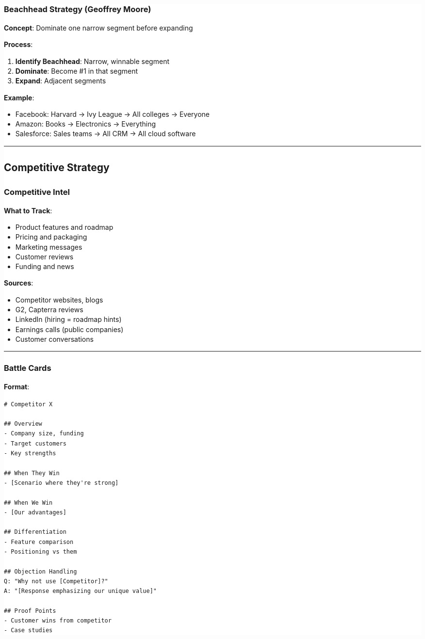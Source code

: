 
### Beachhead Strategy (Geoffrey Moore)

**Concept**: Dominate one narrow segment before expanding

**Process**:
1. **Identify Beachhead**: Narrow, winnable segment
2. **Dominate**: Become #1 in that segment
3. **Expand**: Adjacent segments

**Example**:
- Facebook: Harvard → Ivy League → All colleges → Everyone
- Amazon: Books → Electronics → Everything
- Salesforce: Sales teams → All CRM → All cloud software

---

## Competitive Strategy

### Competitive Intel

**What to Track**:
- Product features and roadmap
- Pricing and packaging
- Marketing messages
- Customer reviews
- Funding and news

**Sources**:
- Competitor websites, blogs
- G2, Capterra reviews
- LinkedIn (hiring = roadmap hints)
- Earnings calls (public companies)
- Customer conversations

---

### Battle Cards

**Format**:
```
# Competitor X

## Overview
- Company size, funding
- Target customers
- Key strengths

## When They Win
- [Scenario where they're strong]

## When We Win
- [Our advantages]

## Differentiation
- Feature comparison
- Positioning vs them

## Objection Handling
Q: "Why not use [Competitor]?"
A: "[Response emphasizing our unique value]"

## Proof Points
- Customer wins from competitor
- Case studies
```